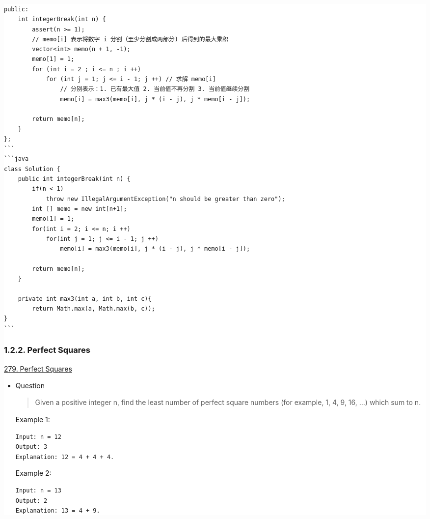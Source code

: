     public:
        int integerBreak(int n) {
            assert(n >= 1);
            // memo[i] 表示将数字 i 分割（至少分割成两部分) 后得到的最大乘积
            vector<int> memo(n + 1, -1);
            memo[1] = 1;
            for (int i = 2 ; i <= n ; i ++)
                for (int j = 1; j <= i - 1; j ++) // 求解 memo[i]
                    // 分别表示：1. 已有最大值 2. 当前值不再分割 3. 当前值继续分割
                    memo[i] = max3(memo[i], j * (i - j), j * memo[i - j]);

            return memo[n];
        }
    };
    ```
    ```java
    class Solution {
        public int integerBreak(int n) {
            if(n < 1)
                throw new IllegalArgumentException("n should be greater than zero");
            int [] memo = new int[n+1];
            memo[1] = 1;
            for(int i = 2; i <= n; i ++)
                for(int j = 1; j <= i - 1; j ++)
                    memo[i] = max3(memo[i], j * (i - j), j * memo[i - j]);

            return memo[n];
        }

        private int max3(int a, int b, int c){
            return Math.max(a, Math.max(b, c));
    }
    ```

### 1.2.2. Perfect Squares

[279. Perfect Squares](https://leetcode.com/problems/perfect-squares/description/)

- Question
  > Given a positive integer n, find the least number of perfect square numbers (for example, 1, 4, 9, 16, ...) which sum to n.

  Example 1:
  ```
  Input: n = 12
  Output: 3
  Explanation: 12 = 4 + 4 + 4.
  ```
  Example 2:
  ```
  Input: n = 13
  Output: 2
  Explanation: 13 = 4 + 9.
  ```

